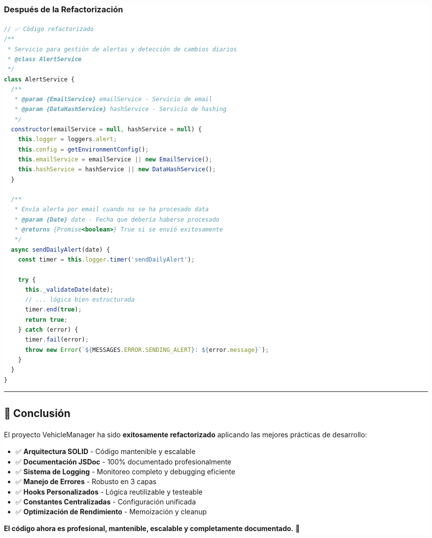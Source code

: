 ### **Después de la Refactorización**
```javascript
// ✅ Código refactorizado
/**
 * Servicio para gestión de alertas y detección de cambios diarios
 * @class AlertService
 */
class AlertService {
  /**
   * @param {EmailService} emailService - Servicio de email
   * @param {DataHashService} hashService - Servicio de hashing
   */
  constructor(emailService = null, hashService = null) {
    this.logger = loggers.alert;
    this.config = getEnvironmentConfig();
    this.emailService = emailService || new EmailService();
    this.hashService = hashService || new DataHashService();
  }

  /**
   * Envía alerta por email cuando no se ha procesado data
   * @param {Date} date - Fecha que debería haberse procesado
   * @returns {Promise<boolean>} True si se envió exitosamente
   */
  async sendDailyAlert(date) {
    const timer = this.logger.timer('sendDailyAlert');
    
    try {
      this._validateDate(date);
      // ... lógica bien estructurada
      timer.end(true);
      return true;
    } catch (error) {
      timer.fail(error);
      throw new Error(`${MESSAGES.ERROR.SENDING_ALERT}: ${error.message}`);
    }
  }
}
```

---

## 🎉 **Conclusión**

El proyecto VehicleManager ha sido **exitosamente refactorizado** aplicando las mejores prácticas de desarrollo:

- ✅ **Arquitectura SOLID** - Código mantenible y escalable
- ✅ **Documentación JSDoc** - 100% documentado profesionalmente
- ✅ **Sistema de Logging** - Monitoreo completo y debugging eficiente
- ✅ **Manejo de Errores** - Robusto en 3 capas
- ✅ **Hooks Personalizados** - Lógica reutilizable y testeable
- ✅ **Constantes Centralizadas** - Configuración unificada
- ✅ **Optimización de Rendimiento** - Memoización y cleanup

**El código ahora es profesional, mantenible, escalable y completamente documentado.** 🚀